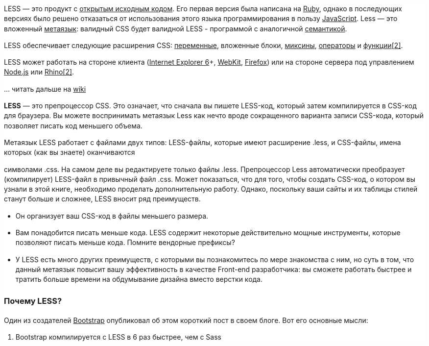 LESS — это продукт с [открытым исходным кодом](https://ru.wikipedia.org/wiki/%D0%9E%D1%82%D0%BA%D1%80%D1%8B%D1%82%D0%BE%D0%B5_%D0%BF%D1%80%D0%BE%D0%B3%D1%80%D0%B0%D0%BC%D0%BC%D0%BD%D0%BE%D0%B5_%D0%BE%D0%B1%D0%B5%D1%81%D0%BF%D0%B5%D1%87%D0%B5%D0%BD%D0%B8%D0%B5). Его первая версия была написана на [Ruby](https://ru.wikipedia.org/wiki/Ruby), однако в последующих версиях было решено отказаться от использования этого языка программирования в пользу [JavaScript](https://ru.wikipedia.org/wiki/JavaScript). Less — это вложенный [метаязык](https://ru.wikipedia.org/wiki/%D0%9C%D0%B5%D1%82%D0%B0%D1%8F%D0%B7%D1%8B%D0%BA): валидный CSS будет валидной LESS - программой с аналогичной [семантикой](https://ru.wikipedia.org/wiki/%D0%A1%D0%B5%D0%BC%D0%B0%D0%BD%D1%82%D0%B8%D0%BA%D0%B0_(%D0%BF%D1%80%D0%BE%D0%B3%D1%80%D0%B0%D0%BC%D0%BC%D0%B8%D1%80%D0%BE%D0%B2%D0%B0%D0%BD%D0%B8%D0%B5)).

LESS обеспечивает следующие расширения CSS: [переменные](https://ru.wikipedia.org/wiki/%D0%9F%D0%B5%D1%80%D0%B5%D0%BC%D0%B5%D0%BD%D0%BD%D0%B0%D1%8F_(%D0%BF%D1%80%D0%BE%D0%B3%D1%80%D0%B0%D0%BC%D0%BC%D0%B8%D1%80%D0%BE%D0%B2%D0%B0%D0%BD%D0%B8%D0%B5)), вложенные блоки, [миксины](https://ru.wikipedia.org/wiki/%D0%9C%D0%B8%D0%BA%D1%81%D0%B8%D0%BD), [операторы](https://ru.wikipedia.org/wiki/%D0%9E%D0%BF%D0%B5%D1%80%D0%B0%D1%82%D0%BE%D1%80_(%D0%BF%D1%80%D0%BE%D0%B3%D1%80%D0%B0%D0%BC%D0%BC%D0%B8%D1%80%D0%BE%D0%B2%D0%B0%D0%BD%D0%B8%D0%B5)) и [функции](https://ru.wikipedia.org/wiki/%D0%A4%D1%83%D0%BD%D0%BA%D1%86%D0%B8%D1%8F_(%D0%BF%D1%80%D0%BE%D0%B3%D1%80%D0%B0%D0%BC%D0%BC%D0%B8%D1%80%D0%BE%D0%B2%D0%B0%D0%BD%D0%B8%D0%B5))[[2]](https://ru.wikipedia.org/wiki/LESS_(%D1%8F%D0%B7%D1%8B%D0%BA_%D1%81%D1%82%D0%B8%D0%BB%D0%B5%D0%B9)#cite_note-main-2).

LESS может работать на стороне клиента ([Internet Explorer 6](https://ru.wikipedia.org/wiki/Internet_Explorer_6)+, [WebKit](https://ru.wikipedia.org/wiki/WebKit), [Firefox](https://ru.wikipedia.org/wiki/Firefox)) или на стороне сервера под управлением [Node.js](https://ru.wikipedia.org/wiki/Node.js) или [Rhino](https://ru.wikipedia.org/wiki/Rhino)[[2]](https://ru.wikipedia.org/wiki/LESS_(%D1%8F%D0%B7%D1%8B%D0%BA_%D1%81%D1%82%D0%B8%D0%BB%D0%B5%D0%B9)#cite_note-main-2).

… читать дальше на [wiki](https://ru.wikipedia.org/wiki/LESS_(%D1%8F%D0%B7%D1%8B%D0%BA_%D1%81%D1%82%D0%B8%D0%BB%D0%B5%D0%B9))

**LESS** — это препроцессор CSS. Это означает, что сначала вы пишете LESS-код, который затем компилируется в CSS-код для браузера. Вы можете воспринимать метаязык Less как нечто вроде сокращенного варианта записи CSS-кода, который позволяет писать код меньшего объема.

Метаязык LESS работает с файлами двух типов: LESS-файлы, которые имеют расширение .less, и CSS-файлы, имена которых (как вы знаете) оканчиваются

символами .css. На самом деле вы редактируете только файлы .less. Препроцессор Less автоматически преобразует (компилирует) LESS-файл в привычный файл .css. Может показаться, что для того, чтобы создать CSS-код, о котором вы узнали в этой книге, необходимо проделать дополнительную работу. Однако, поскольку ваши сайты и их таблицы стилей станут больше и сложнее, LESS вносит ряд преимуществ.

* Он организует ваш CSS-код в файлы меньшего размера.

* Вам понадобится писать меньше кода. LESS содержит некоторые действительно мощные инструменты, которые позволяют писать меньше кода. Помните вендорные префиксы? 

* У LESS есть много других преимуществ, с которыми вы познакомитесь по мере знакомства с ним, но суть в том, что данный метаязык повысит вашу эффективность в качестве Front-end разработчика: вы сможете работать быстрее и тратить больше времени на обдумывание дизайна вместо верстки кода.

### **Почему LESS?**

Один из создателей [Bootstrap](#heading=h.amzsi9ycppcp) опубликовал об этом короткий пост в своем блоге. Вот его основные мысли:

1. Bootstrap компилируется c LESS в 6 раз быстрее, чем с Sass


  [**isAdmin**]: true